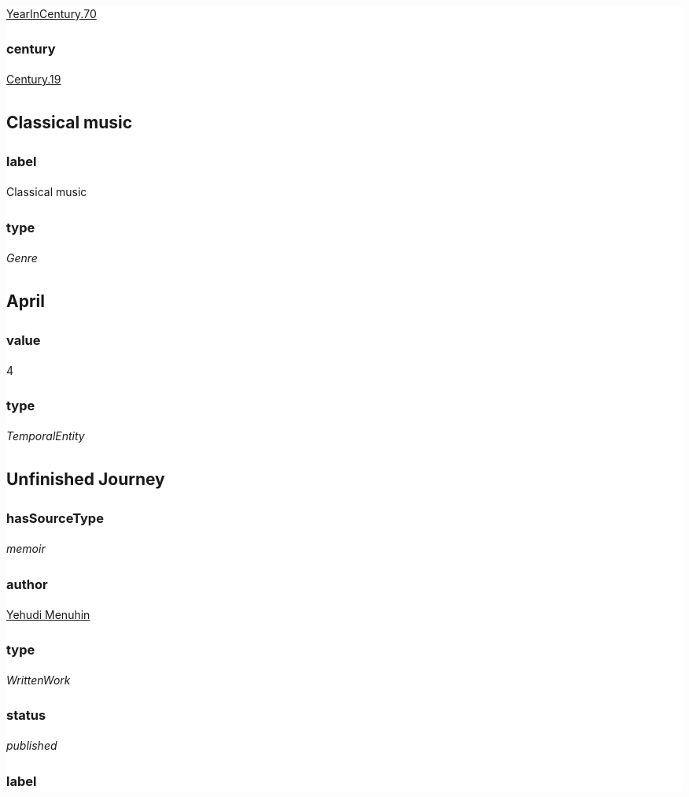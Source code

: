 
[YearInCentury.70](#YearInCentury.70)

### century


[Century.19](#Century.19)

## Classical music

### label


Classical music

### type


*Genre*

## April

### value


4

### type


*TemporalEntity*

## Unfinished Journey

### hasSourceType


*memoir*

### author


[Yehudi Menuhin](#Yehudi-Menuhin)

### type


*WrittenWork*

### status


*published*

### label
